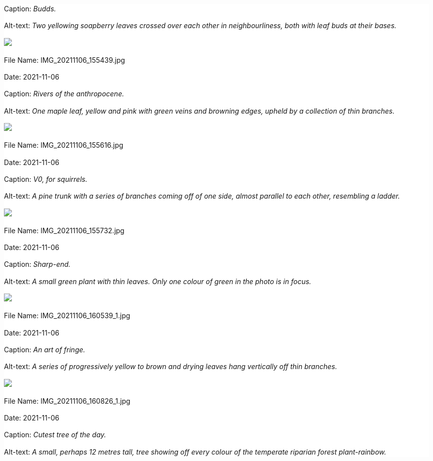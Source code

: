 Caption: *Budds.*

Alt-text: *Two yellowing soapberry leaves crossed over each other in neighbourliness, both with leaf buds at their bases.*

![](https://raw.githubusercontent.com/deniledam/thesis-images-2021/main/IMG_20211106_155439.jpg)

File Name: IMG_20211106_155439.jpg

Date: 2021-11-06

Caption: *Rivers of the anthropocene.*

Alt-text: *One maple leaf, yellow and pink with green veins and browning edges, upheld by a collection of thin branches.*

![](https://raw.githubusercontent.com/deniledam/thesis-images-2021/main/IMG_20211106_155616.jpg)

File Name: IMG_20211106_155616.jpg

Date: 2021-11-06

Caption: *V0, for squirrels.*

Alt-text: *A pine trunk with a series of branches coming off of one side, almost parallel to each other, resembling a ladder.*

![](https://raw.githubusercontent.com/deniledam/thesis-images-2021/main/IMG_20211106_155732.jpg)

File Name: IMG_20211106_155732.jpg

Date: 2021-11-06

Caption: *Sharp-end.*

Alt-text: *A small green plant with thin leaves. Only one colour of green in the photo is in focus.*

![](https://raw.githubusercontent.com/deniledam/thesis-images-2021/main/IMG_20211106_160539_1.jpg)

File Name: IMG_20211106_160539_1.jpg

Date: 2021-11-06

Caption: *An art of fringe.*

Alt-text: *A series of progressively yellow to brown and drying leaves hang vertically off thin branches.*

![](https://raw.githubusercontent.com/deniledam/thesis-images-2021/main/IMG_20211106_160826_1.jpg)

File Name: IMG_20211106_160826_1.jpg

Date: 2021-11-06

Caption: *Cutest tree of the day.*

Alt-text: *A small, perhaps 12 metres tall, tree showing off every colour of the temperate riparian forest plant-rainbow.*
